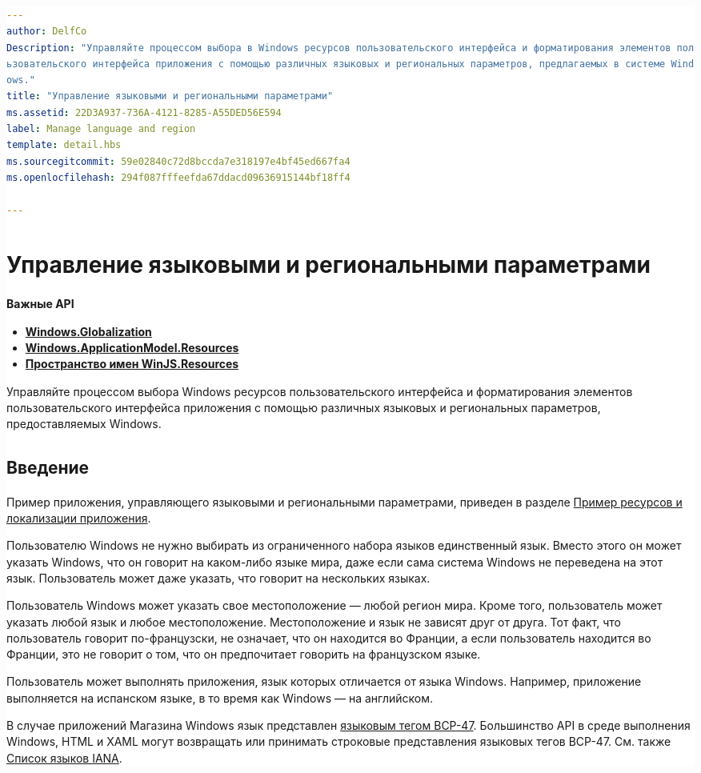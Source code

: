```yaml
---
author: DelfCo
Description: "Управляйте процессом выбора в Windows ресурсов пользовательского интерфейса и форматирования элементов пользовательского интерфейса приложения с помощью различных языковых и региональных параметров, предлагаемых в системе Windows."
title: "Управление языковыми и региональными параметрами"
ms.assetid: 22D3A937-736A-4121-8285-A55DED56E594
label: Manage language and region
template: detail.hbs
ms.sourcegitcommit: 59e02840c72d8bccda7e318197e4bf45ed667fa4
ms.openlocfilehash: 294f087fffeefda67ddacd09636915144bf18ff4

---
```


# Управление языковыми и региональными параметрами





**Важные API**

-   [**Windows.Globalization**](https://msdn.microsoft.com/library/windows/apps/br206813)
-   [**Windows.ApplicationModel.Resources**](https://msdn.microsoft.com/library/windows/apps/br206022)
-   [**Пространство имен WinJS.Resources**](https://msdn.microsoft.com/library/windows/apps/br229779)

Управляйте процессом выбора Windows ресурсов пользовательского интерфейса и форматирования элементов пользовательского интерфейса приложения с помощью различных языковых и региональных параметров, предоставляемых Windows.

## <span id="Introduction"></span><span id="introduction"></span><span id="INTRODUCTION"></span>Введение


Пример приложения, управляющего языковыми и региональными параметрами, приведен в разделе [Пример ресурсов и локализации приложения](http://go.microsoft.com/fwlink/p/?linkid=231501).

Пользователю Windows не нужно выбирать из ограниченного набора языков единственный язык. Вместо этого он может указать Windows, что он говорит на каком-либо языке мира, даже если сама система Windows не переведена на этот язык. Пользователь может даже указать, что говорит на нескольких языках.

Пользователь Windows может указать свое местоположение — любой регион мира. Кроме того, пользователь может указать любой язык и любое местоположение. Местоположение и язык не зависят друг от друга. Тот факт, что пользователь говорит по-французски, не означает, что он находится во Франции, а если пользователь находится во Франции, это не говорит о том, что он предпочитает говорить на французском языке.

Пользователь может выполнять приложения, язык которых отличается от языка Windows. Например, приложение выполняется на испанском языке, в то время как Windows — на английском.

В случае приложений Магазина Windows язык представлен [языковым тегом BCP-47](http://go.microsoft.com/fwlink/p/?linkid=227302). Большинство API в среде выполнения Windows, HTML и XAML могут возвращать или принимать строковые представления языковых тегов BCP-47. См. также [Список языков IANA](http://go.microsoft.com/fwlink/p/?linkid=227303).

